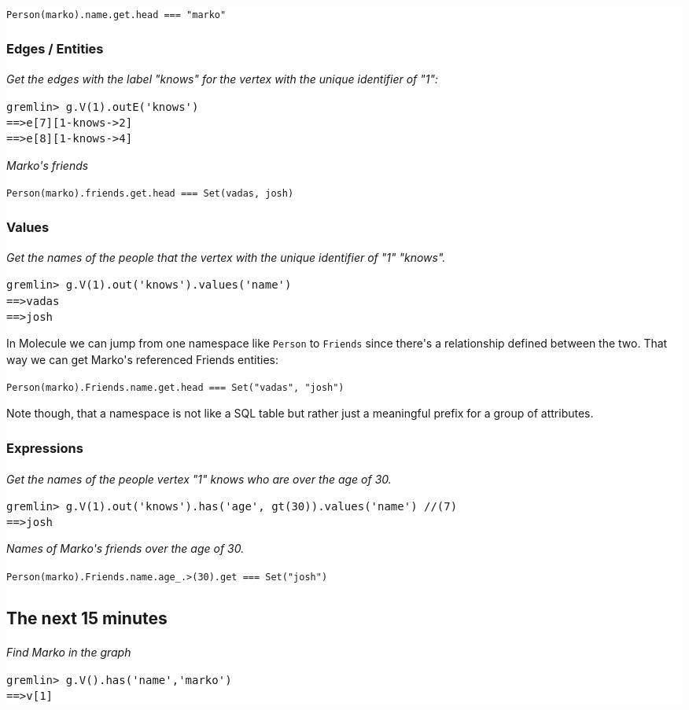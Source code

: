 ```
Person(marko).name.get.head === "marko"
```

### Edges / Entities

_Get the edges with the label "knows" for the vertex with the unique identifier of "1":_
<pre class="clean">
gremlin> g.V(1).outE('knows')
==>e[7][1-knows->2]
==>e[8][1-knows->4]
</pre>

_Marko's friends_

```
Person(marko).friends.get.head === Set(vadas, josh)
```

### Values

_Get the names of the people that the vertex with the unique identifier of "1" "knows"._
<pre class="clean">
gremlin> g.V(1).out('knows').values('name')
==>vadas
==>josh
</pre>

In Molecule we can jump from one namespace like `Person` to `Friends` since there's a relationship defined between the two. That way we can get Marko's referenced Friends entities:

```
Person(marko).Friends.name.get.head === Set("vadas", "josh")
```
Note though, that a namespace is not like a SQL table but rather just a meaningful prefix for a group of attributes.


### Expressions

_Get the names of the people vertex "1" knows who are over the age of 30._
<pre class="clean">
gremlin> g.V(1).out('knows').has('age', gt(30)).values('name') //(7)
==>josh
</pre>

_Names of Marko's friends over the age of 30._

```
Person(marko).Friends.name.age_.>(30).get === Set("josh")
```


## The next 15 minutes


_Find Marko in the graph_
<pre class="clean">
gremlin> g.V().has('name','marko')
==>v[1]
</pre>
